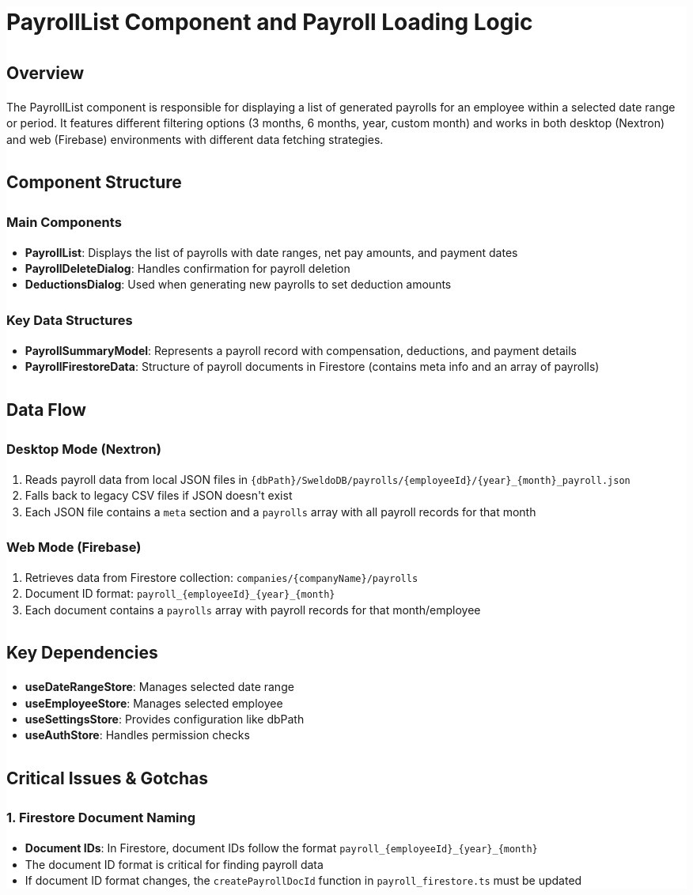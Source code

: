 # PayrollList Component and Payroll Loading Logic

## Overview
The PayrollList component is responsible for displaying a list of generated payrolls for an employee within a selected date range or period. It features different filtering options (3 months, 6 months, year, custom month) and works in both desktop (Nextron) and web (Firebase) environments with different data fetching strategies.

## Component Structure

### Main Components
- **PayrollList**: Displays the list of payrolls with date ranges, net pay amounts, and payment dates
- **PayrollDeleteDialog**: Handles confirmation for payroll deletion
- **DeductionsDialog**: Used when generating new payrolls to set deduction amounts

### Key Data Structures
- **PayrollSummaryModel**: Represents a payroll record with compensation, deductions, and payment details
- **PayrollFirestoreData**: Structure of payroll documents in Firestore (contains meta info and an array of payrolls)

## Data Flow

### Desktop Mode (Nextron)
1. Reads payroll data from local JSON files in `{dbPath}/SweldoDB/payrolls/{employeeId}/{year}_{month}_payroll.json`
2. Falls back to legacy CSV files if JSON doesn't exist
3. Each JSON file contains a `meta` section and a `payrolls` array with all payroll records for that month

### Web Mode (Firebase)
1. Retrieves data from Firestore collection: `companies/{companyName}/payrolls`
2. Document ID format: `payroll_{employeeId}_{year}_{month}`
3. Each document contains a `payrolls` array with payroll records for that month/employee

## Key Dependencies
- **useDateRangeStore**: Manages selected date range
- **useEmployeeStore**: Manages selected employee
- **useSettingsStore**: Provides configuration like dbPath
- **useAuthStore**: Handles permission checks

## Critical Issues & Gotchas

### 1. Firestore Document Naming
- **Document IDs**: In Firestore, document IDs follow the format `payroll_{employeeId}_{year}_{month}`
- The document ID format is critical for finding payroll data
- If document ID format changes, the `createPayrollDocId` function in `payroll_firestore.ts` must be updated
